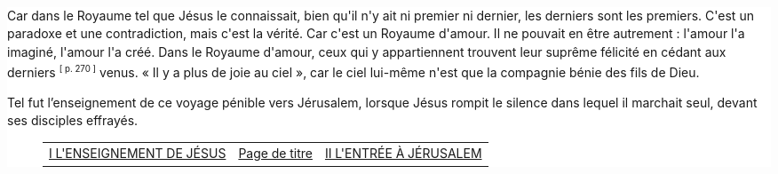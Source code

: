 Car dans le Royaume tel que Jésus le connaissait, bien qu'il n'y ait ni premier ni dernier, les derniers sont les premiers. C'est un paradoxe et une contradiction, mais c'est la vérité. Car c'est un Royaume d'amour. Il ne pouvait en être autrement : l'amour l'a imaginé, l'amour l'a créé. Dans le Royaume d'amour, ceux qui y appartiennent trouvent leur suprême félicité en cédant aux derniers <span id="p270"><sup><small>[ p. 270 ]</small></sup></span> venus. « Il y a plus de joie au ciel », car le ciel lui-même n'est que la compagnie bénie des fils de Dieu.

Tel fut l’enseignement de ce voyage pénible vers Jérusalem, lorsque Jésus rompit le silence dans lequel il marchait seul, devant ses disciples effrayés.

<figure class="table chapter-navigator">
  <table>
    <tbody>
      <tr>
        <td>
        <a href="/fr/book/John_Middleton_Murry/Jesus_Man_of_Genius/Part2_1">
          <span class="mdi mdi-arrow-left-drop-circle"></span><span class="pl-2">I L'ENSEIGNEMENT DE JÉSUS</span>
        </a>
        </td>
        <td>
        <a href="/fr/book/John_Middleton_Murry/Jesus_Man_of_Genius">
          <span class="mdi mdi-book-open-variant"></span><span class="pl-2">Page de titre</span>
        </a>
        </td>
        <td>
        <a href="/fr/book/John_Middleton_Murry/Jesus_Man_of_Genius/Part3_2">
          <span class="pr-2">II L'ENTRÉE À JÉRUSALEM</span><span class="mdi mdi-arrow-right-drop-circle"></span>
        </a>
        </td>
      </tr>
    </tbody>
  </table>
</figure>
